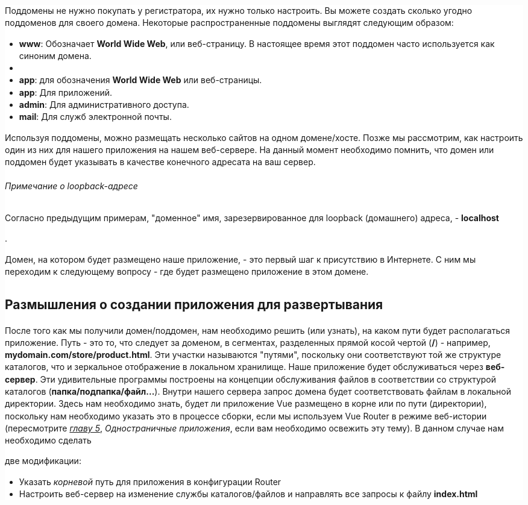 Поддомены не нужно покупать у регистратора, их нужно только настроить.
Вы можете создать сколько угодно поддоменов для своего домена. Некоторые
распространенные поддомены выглядят следующим образом:

-   **www**: Обозначает **World Wide Web**, или веб-страницу. В
    настоящее время этот поддомен часто используется как синоним домена.
-   
-   **app**: для обозначения **World Wide Web** или веб-страницы.
-   **app**: Для приложений.
-   **admin**: Для административного доступа.
-   **mail**: Для служб электронной почты.

Используя поддомены, можно размещать несколько сайтов на одном
домене/хосте. Позже мы рассмотрим, как настроить один из них для нашего
приложения на нашем веб-сервере. На данный момент необходимо помнить,
что домен или поддомен будет указывать в качестве конечного адресата на
ваш сервер.

###### Примечание о loopback-адресе

Согласно предыдущим примерам, "доменное" имя, зарезервированное для
loopback (домашнего) адреса, - <span
class="No-Break">**localhost**</span>

.

Домен, на котором будет размещено наше приложение, - это первый шаг к
присутствию в Интернете. С ним мы переходим к следующему вопросу - где
будет размещено приложение в этом домене.

## Размышления о создании приложения для развертывания

После того как мы получили домен/поддомен, нам необходимо решить (или
узнать), на каком пути будет располагаться приложение. Путь - это то,
что следует за доменом, в сегментах, разделенных прямой косой чертой
(**/**) - например, **mydomain.com/store/product.html**. Эти участки
называются "путями", поскольку они соответствуют той же структуре
каталогов, что и зеркальное отображение в локальном хранилище. Наше
приложение будет обслуживаться через **веб-сервер**. Эти удивительные
программы построены на концепции обслуживания файлов в соответствии со
структурой каталогов (**папка/подпапка/файл...**). Внутри нашего сервера
запрос домена будет соответствовать файлам в локальной директории. Здесь
нам необходимо знать, будет ли приложение Vue размещено в корне или по
пути (директории), поскольку нам необходимо указать это в процессе
сборки, если мы используем Vue Router в режиме веб-истории (пересмотрите
[*главу
5*](https://learning.oreilly.com/library/view/vue-js-3-design/9781803238074/B18602_05.xhtml#_idTextAnchor130),
*Одностраничные приложения*, если вам необходимо освежить эту тему). В
данном случае нам необходимо сделать

две модификации:

-   Указать *корневой* путь для приложения в конфигурации Router
-   Настроить веб-сервер на изменение службы каталогов/файлов и
    направлять все запросы к файлу **index.html**
